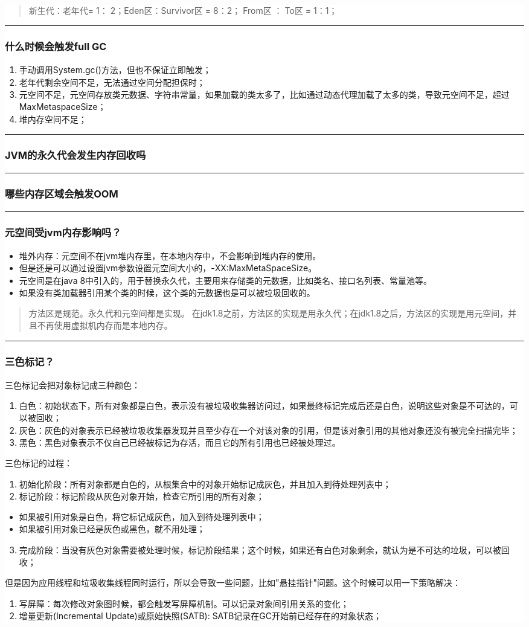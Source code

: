 > 新生代：老年代= 1： 2；Eden区：Survivor区 = 8：2； From区 ： To区 = 1：1；

---
### 什么时候会触发full GC
1. 手动调用System.gc()方法，但也不保证立即触发；
2. 老年代剩余空间不足，无法通过空间分配担保时；
3. 元空间不足，元空间存放类元数据、字符串常量，如果加载的类太多了，比如通过动态代理加载了太多的类，导致元空间不足，超过MaxMetaspaceSize；
4. 堆内存空间不足；

---
### JVM的永久代会发生内存回收吗

---
### 哪些内存区域会触发OOM

---
### 元空间受jvm内存影响吗？
- 堆外内存：元空间不在jvm堆内存里，在本地内存中，不会影响到堆内存的使用。
- 但是还是可以通过设置jvm参数设置元空间大小的，-XX:MaxMetaSpaceSize。
- 元空间是在java 8中引入的，用于替换永久代，主要用来存储类的元数据，比如类名、接口名列表、常量池等。
- 如果没有类加载器引用某个类的时候，这个类的元数据也是可以被垃圾回收的。

> 方法区是规范。永久代和元空间都是实现。
> 在jdk1.8之前，方法区的实现是用永久代；在jdk1.8之后，方法区的实现是用元空间，并且不再使用虚拟机内存而是本地内存。


---
### 三色标记？

三色标记会把对象标记成三种颜色：
1. 白色：初始状态下，所有对象都是白色，表示没有被垃圾收集器访问过，如果最终标记完成后还是白色，说明这些对象是不可达的，可以被回收；
2. 灰色：灰色的对象表示已经被垃圾收集器发现并且至少存在一个对该对象的引用，但是该对象引用的其他对象还没有被完全扫描完毕；
3. 黑色：黑色对象表示不仅自己已经被标记为存活，而且它的所有引用也已经被处理过。

三色标记的过程：
1. 初始化阶段：所有对象都是白色的，从根集合中的对象开始标记成灰色，并且加入到待处理列表中；
2. 标记阶段：标记阶段从灰色对象开始，检查它所引用的所有对象；
- 如果被引用对象是白色，将它标记成灰色，加入到待处理列表中；
- 如果被引用对象已经是灰色或黑色，就不用处理；
3. 完成阶段：当没有灰色对象需要被处理时候，标记阶段结果；这个时候，如果还有白色对象剩余，就认为是不可达的垃圾，可以被回收；

但是因为应用线程和垃圾收集线程同时运行，所以会导致一些问题，比如"悬挂指针"问题。这个时候可以用一下策略解决：
1. 写屏障：每次修改对象图时候，都会触发写屏障机制。可以记录对象间引用关系的变化；
2. 增量更新(Incremental Update)或原始快照(SATB): SATB记录在GC开始前已经存在的对象状态；
